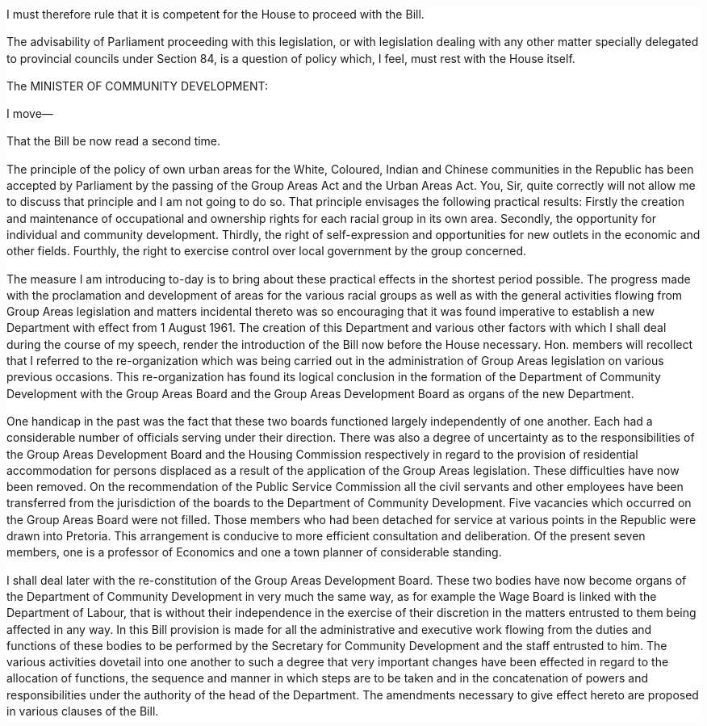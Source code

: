 <p>I must therefore rule that it is competent for the House to proceed with the Bill.</p>

<p>The advisability of Parliament proceeding with this legislation, or with legislation dealing with any other matter specially delegated to provincial councils under Section 84, is a question of policy which, I feel, must rest with the House itself.</p>

</speech>

<speech by="#minister_of_community_development">

<from>The <person refersTo="hansard_za">MINISTER OF COMMUNITY DEVELOPMENT</person>:</from>

<p>I move&#x2014;</p>

<block name="quote">That the Bill be now read a second time.</block>

<p>The principle of the policy of own urban areas for the White, Coloured, Indian and Chinese communities in the Republic has been accepted by Parliament by the passing of the Group Areas Act and the Urban Areas Act. You, Sir, quite correctly will not allow me to discuss that principle and I am not going to do so. That principle envisages the following practical results: Firstly the creation and maintenance of occupational and ownership rights for each racial group in its own area. Secondly, the opportunity for individual and community development. Thirdly, the right of self-expression and opportunities for new outlets in the economic and other fields. Fourthly, the right to exercise control over local government by the group concerned.</p>

<p>The measure I am introducing to-day is to bring about these practical effects in the shortest period possible. The progress made with the proclamation and development of areas for the various racial groups as well as with the general activities flowing from Group Areas legislation and matters incidental thereto was so encouraging that it was found imperative to establish a new Department with effect from 1 August 1961. The creation of this Department and various other factors with which I shall deal during the course of my speech, render the introduction of the Bill now before the House necessary. Hon. members will recollect that I referred to the re-organization which was being carried out in the administration of Group Areas legislation on various previous occasions. This re-organization has found its logical conclusion in the formation of the Department of Community Development with the Group Areas Board and the Group Areas Development Board as organs of the new Department.</p>

<p>One handicap in the past was the fact that these two boards functioned largely independently of one another. Each had a considerable number of officials serving under their direction. There was also a degree of uncertainty as to the responsibilities of the Group Areas Development Board and the Housing Commission respectively in regard to the provision of residential accommodation for persons displaced as a result of the application of the Group Areas legislation. These difficulties have now been removed. On the recommendation of the Public Service Commission all the civil servants and other employees have been transferred from the jurisdiction of the boards to the Department of Community Development. Five vacancies which occurred on the Group Areas Board were not filled. Those members who had been detached for service at various points in the Republic were drawn into Pretoria. This arrangement is conducive to more efficient consultation and deliberation. Of the present seven members, one is a professor of Economics and one a town planner of considerable standing.</p>

<p>I shall deal later with the re-constitution of the Group Areas Development Board. These two bodies have now become organs of the Department of Community Development in very much the same way, as for example the Wage Board is linked with the Department of Labour, that is without their independence in the exercise of their discretion in the matters entrusted to them being affected in any way. In this Bill provision is made for all the administrative and executive work flowing from the duties and functions of these bodies to be performed by the Secretary for Community Development and the staff entrusted to him. The various activities dovetail into one another to such a degree that very important changes have been effected in regard to the allocation of functions, the sequence and manner in which steps are to be taken and in the concatenation of powers and responsibilities under the authority of the head of the Department. The amendments necessary to give effect hereto are proposed in various clauses of the Bill.</p>
